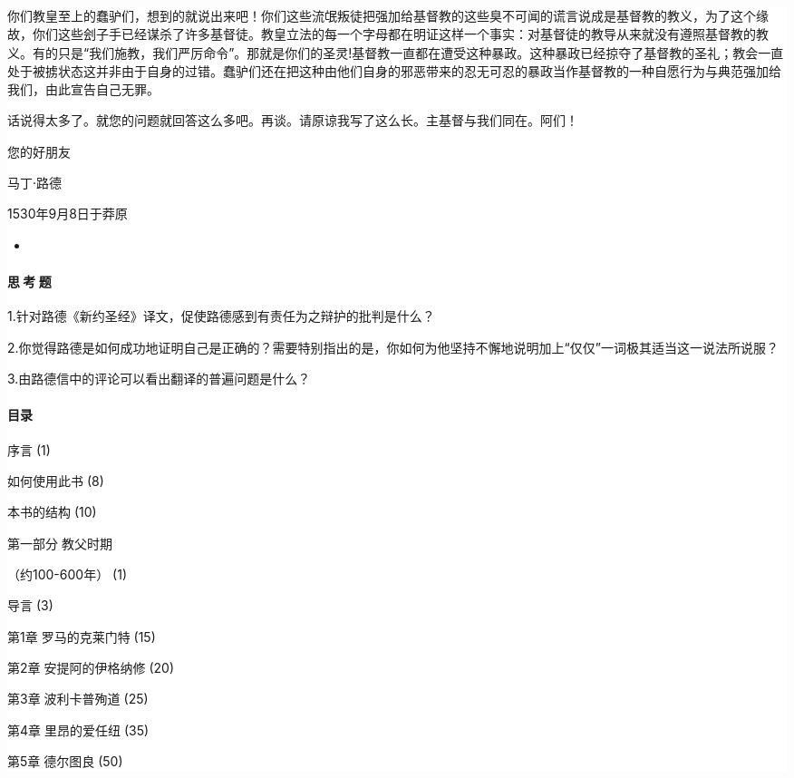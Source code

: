你们教皇至上的蠢驴们，想到的就说出来吧！你们这些流氓叛徒把强加给基督教的这些臭不可闻的谎言说成是基督教的教义，为了这个缘故，你们这些刽子手已经谋杀了许多基督徒。教皇立法的每一个字母都在明证这样一个事实：对基督徒的教导从来就没有遵照基督教的教义。有的只是“我们施教，我们严厉命令”。那就是你们的圣灵!基督教一直都在遭受这种暴政。这种暴政已经掠夺了基督教的圣礼；教会一直处于被掳状态这并非由于自身的过错。蠢驴们还在把这种由他们自身的邪恶带来的忍无可忍的暴政当作基督教的一种自愿行为与典范强加给我们，由此宣告自己无罪。

话说得太多了。就您的问题就回答这么多吧。再谈。请原谅我写了这么长。主基督与我们同在。阿们！




您的好朋友

马丁·路德

1530年9月8日于莽原


-

#### 思 考 题

1.针对路德《新约圣经》译文，促使路德感到有责任为之辩护的批判是什么？

2.你觉得路德是如何成功地证明自己是正确的？需要特别指出的是，你如何为他坚持不懈地说明加上“仅仅”一词极其适当这一说法所说服？

3.由路德信中的评论可以看出翻译的普遍问题是什么？



#### 目录



序言 (1)



如何使用此书  (8)



本书的结构  (10)



第一部分 教父时期

（约100-600年）  (1)



导言  (3)



第1章 罗马的克莱门特  (15)



第2章 安提阿的伊格纳修  (20)



第3章 波利卡普殉道  (25)



第4章 里昂的爱任纽  (35)



第5章 德尔图良  (50)
